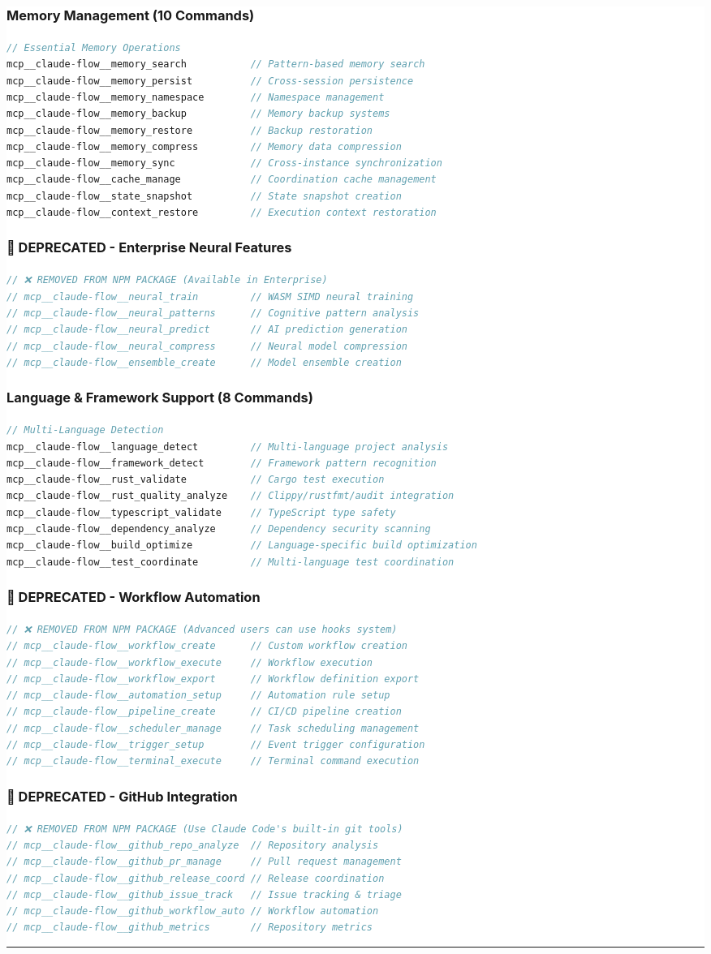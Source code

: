 ### Memory Management (10 Commands)
```typescript
// Essential Memory Operations
mcp__claude-flow__memory_search           // Pattern-based memory search
mcp__claude-flow__memory_persist          // Cross-session persistence
mcp__claude-flow__memory_namespace        // Namespace management
mcp__claude-flow__memory_backup           // Memory backup systems
mcp__claude-flow__memory_restore          // Backup restoration
mcp__claude-flow__memory_compress         // Memory data compression
mcp__claude-flow__memory_sync             // Cross-instance synchronization
mcp__claude-flow__cache_manage            // Coordination cache management
mcp__claude-flow__state_snapshot          // State snapshot creation
mcp__claude-flow__context_restore         // Execution context restoration
```

### 🚫 DEPRECATED - Enterprise Neural Features
```typescript
// ❌ REMOVED FROM NPM PACKAGE (Available in Enterprise)
// mcp__claude-flow__neural_train         // WASM SIMD neural training
// mcp__claude-flow__neural_patterns      // Cognitive pattern analysis
// mcp__claude-flow__neural_predict       // AI prediction generation
// mcp__claude-flow__neural_compress      // Neural model compression
// mcp__claude-flow__ensemble_create      // Model ensemble creation
```

### Language & Framework Support (8 Commands)
```typescript
// Multi-Language Detection
mcp__claude-flow__language_detect         // Multi-language project analysis
mcp__claude-flow__framework_detect        // Framework pattern recognition
mcp__claude-flow__rust_validate           // Cargo test execution
mcp__claude-flow__rust_quality_analyze    // Clippy/rustfmt/audit integration
mcp__claude-flow__typescript_validate     // TypeScript type safety
mcp__claude-flow__dependency_analyze      // Dependency security scanning
mcp__claude-flow__build_optimize          // Language-specific build optimization
mcp__claude-flow__test_coordinate         // Multi-language test coordination
```

### 🚫 DEPRECATED - Workflow Automation
```typescript
// ❌ REMOVED FROM NPM PACKAGE (Advanced users can use hooks system)
// mcp__claude-flow__workflow_create      // Custom workflow creation
// mcp__claude-flow__workflow_execute     // Workflow execution
// mcp__claude-flow__workflow_export      // Workflow definition export
// mcp__claude-flow__automation_setup     // Automation rule setup
// mcp__claude-flow__pipeline_create      // CI/CD pipeline creation
// mcp__claude-flow__scheduler_manage     // Task scheduling management
// mcp__claude-flow__trigger_setup        // Event trigger configuration
// mcp__claude-flow__terminal_execute     // Terminal command execution
```

### 🚫 DEPRECATED - GitHub Integration
```typescript
// ❌ REMOVED FROM NPM PACKAGE (Use Claude Code's built-in git tools)
// mcp__claude-flow__github_repo_analyze  // Repository analysis
// mcp__claude-flow__github_pr_manage     // Pull request management
// mcp__claude-flow__github_release_coord // Release coordination
// mcp__claude-flow__github_issue_track   // Issue tracking & triage
// mcp__claude-flow__github_workflow_auto // Workflow automation
// mcp__claude-flow__github_metrics       // Repository metrics
```

---